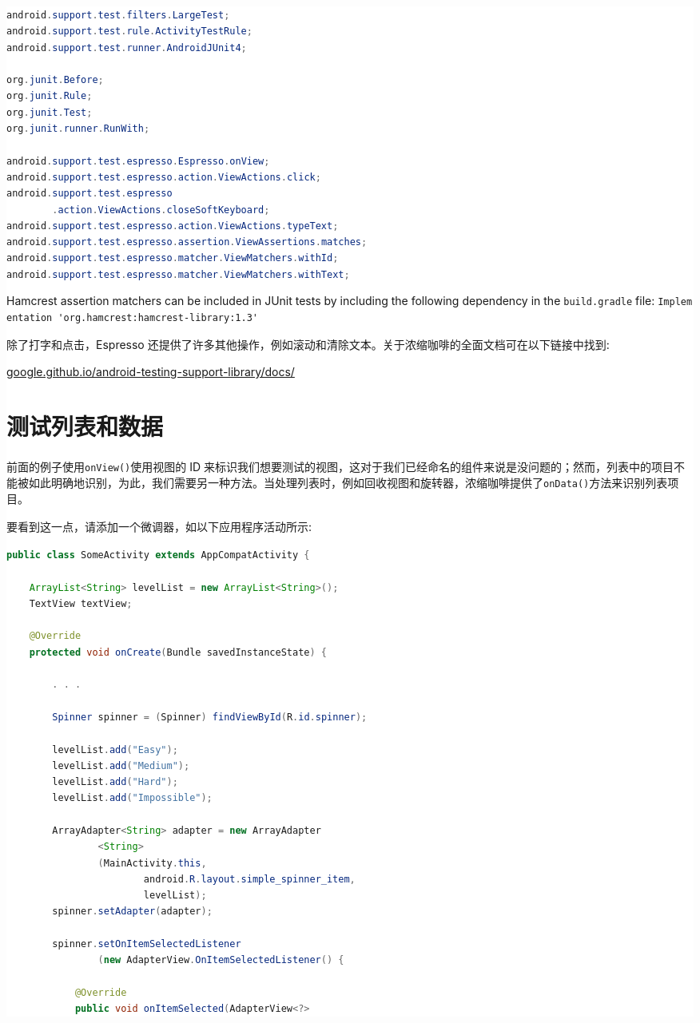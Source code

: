 ```java
android.support.test.filters.LargeTest; 
android.support.test.rule.ActivityTestRule; 
android.support.test.runner.AndroidJUnit4; 

org.junit.Before; 
org.junit.Rule; 
org.junit.Test; 
org.junit.runner.RunWith; 

android.support.test.espresso.Espresso.onView; 
android.support.test.espresso.action.ViewActions.click; 
android.support.test.espresso 
        .action.ViewActions.closeSoftKeyboard; 
android.support.test.espresso.action.ViewActions.typeText; 
android.support.test.espresso.assertion.ViewAssertions.matches; 
android.support.test.espresso.matcher.ViewMatchers.withId; 
android.support.test.espresso.matcher.ViewMatchers.withText;
```

Hamcrest assertion matchers can be included in JUnit tests by including the following dependency in the `build.gradle` file:
`Implementation 'org.hamcrest:hamcrest-library:1.3'`

除了打字和点击，Espresso 还提供了许多其他操作，例如滚动和清除文本。关于浓缩咖啡的全面文档可在以下链接中找到:

[google.github.io/android-testing-support-library/docs/](http://google.github.io/android-testing-support-library/docs/)

# 测试列表和数据

前面的例子使用`onView()`使用视图的 ID 来标识我们想要测试的视图，这对于我们已经命名的组件来说是没问题的；然而，列表中的项目不能被如此明确地识别，为此，我们需要另一种方法。当处理列表时，例如回收视图和旋转器，浓缩咖啡提供了`onData()`方法来识别列表项目。

要看到这一点，请添加一个微调器，如以下应用程序活动所示:

```java
public class SomeActivity extends AppCompatActivity { 

    ArrayList<String> levelList = new ArrayList<String>(); 
    TextView textView; 

    @Override 
    protected void onCreate(Bundle savedInstanceState) { 

        . . . 

        Spinner spinner = (Spinner) findViewById(R.id.spinner); 

        levelList.add("Easy"); 
        levelList.add("Medium"); 
        levelList.add("Hard"); 
        levelList.add("Impossible"); 

        ArrayAdapter<String> adapter = new ArrayAdapter 
                <String> 
                (MainActivity.this, 
                        android.R.layout.simple_spinner_item, 
                        levelList); 
        spinner.setAdapter(adapter); 

        spinner.setOnItemSelectedListener 
                (new AdapterView.OnItemSelectedListener() { 

            @Override 
            public void onItemSelected(AdapterView<?> 
```